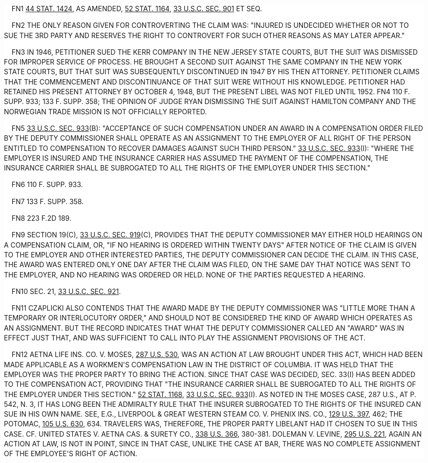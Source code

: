     FN1  [44 STAT. 1424][/us/stat/44/1424], AS AMENDED, [52 STAT. 1164][/us/stat/52/1164], [33 U.S.C. SEC. 901][/us/usc/t33/s901] ET SEQ.

    FN2  THE ONLY REASON GIVEN FOR CONTROVERTING THE CLAIM WAS:  "INJURED IS UNDECIDED WHETHER OR NOT TO SUE THE 3RD PARTY AND RESERVES THE RIGHT TO CONTROVERT FOR SUCH OTHER REASONS AS MAY LATER APPEAR."

    FN3  IN 1946, PETITIONER SUED THE KERR COMPANY IN THE NEW JERSEY STATE COURTS, BUT THE SUIT WAS DISMISSED FOR IMPROPER SERVICE OF PROCESS.  HE BROUGHT A SECOND SUIT AGAINST THE SAME COMPANY IN THE NEW YORK STATE COURTS, BUT THAT SUIT WAS SUBSEQUENTLY DISCONTINUED IN 1947 BY HIS THEN ATTORNEY.  PETITIONER CLAIMS THAT THE COMMENCEMENT AND DISCONTINUANCE OF THAT SUIT WERE WITHOUT HIS KNOWLEDGE.  PETITIONER HAD RETAINED HIS PRESENT ATTORNEY BY OCTOBER 4, 1948, BUT THE PRESENT LIBEL WAS NOT FILED UNTIL 1952.    FN4  110 F. SUPP. 933; 133 F. SUPP. 358; THE OPINION OF JUDGE RYAN DISMISSING THE SUIT AGAINST HAMILTON COMPANY AND THE NORWEGIAN TRADE MISSION IS NOT OFFICIALLY REPORTED.

    FN5  [33 U.S.C. SEC. 933][/us/usc/t33/s933](B):  "ACCEPTANCE OF SUCH COMPENSATION UNDER AN AWARD IN A COMPENSATION ORDER FILED BY THE DEPUTY COMMISSIONER SHALL OPERATE AS AN ASSIGNMENT TO THE EMPLOYER OF ALL RIGHT OF THE PERSON ENTITLED TO COMPENSATION TO RECOVER DAMAGES AGAINST SUCH THIRD PERSON."    [33 U.S.C. SEC. 933][/us/usc/t33/s933](I):  "WHERE THE EMPLOYER IS INSURED AND THE INSURANCE CARRIER HAS ASSUMED THE PAYMENT OF THE COMPENSATION, THE INSURANCE CARRIER SHALL BE SUBROGATED TO ALL THE RIGHTS OF THE EMPLOYER UNDER THIS SECTION."

    FN6 110 F. SUPP. 933.

    FN7  133 F. SUPP. 358.

    FN8  223 F.2D 189.

    FN9  SECTION 19(C), [33 U.S.C. SEC. 919][/us/usc/t33/s919](C), PROVIDES THAT THE DEPUTY COMMISSIONER MAY EITHER HOLD HEARINGS ON A COMPENSATION CLAIM, OR, "IF NO HEARING IS ORDERED WITHIN TWENTY DAYS" AFTER NOTICE OF THE CLAIM IS GIVEN TO THE EMPLOYER AND OTHER INTERESTED PARTIES, THE DEPUTY COMMISSIONER CAN DECIDE THE CLAIM.  IN THIS CASE, THE AWARD WAS ENTERED ONLY ONE DAY AFTER THE CLAIM WAS FILED, ON THE SAME DAY THAT NOTICE WAS SENT TO THE EMPLOYER, AND NO HEARING WAS ORDERED OR HELD.  NONE OF THE PARTIES REQUESTED A HEARING.

    FN10  SEC. 21, [33 U.S.C. SEC. 921][/us/usc/t33/s921].

    FN11  CZAPLICKI ALSO CONTENDS THAT THE AWARD MADE BY THE DEPUTY COMMISSIONER WAS "LITTLE MORE THAN A TEMPORARY OR INTERLOCUTORY ORDER," AND SHOULD NOT BE CONSIDERED THE KIND OF AWARD WHICH OPERATES AS AN ASSIGNMENT.  BUT THE RECORD INDICATES THAT WHAT THE DEPUTY COMMISSIONER CALLED AN "AWARD" WAS IN EFFECT JUST THAT, AND WAS SUFFICIENT TO CALL INTO PLAY THE ASSIGNMENT PROVISIONS OF THE ACT.

    FN12  AETNA LIFE INS. CO. V. MOSES, [287 U.S. 530][/us/courts/scotus/usReporter/287/530], WAS AN ACTION AT LAW BROUGHT UNDER THIS ACT, WHICH HAD BEEN MADE APPLICABLE AS A WORKMEN'S COMPENSATION LAW IN THE DISTRICT OF COLUMBIA.  IT WAS HELD THAT THE EMPLOYER WAS THE PROPER PARTY TO BRING THE ACTION.  SINCE THAT CASE WAS DECIDED, SEC. 33(I) HAS BEEN ADDED TO THE COMPENSATION ACT, PROVIDING THAT "THE INSURANCE CARRIER SHALL BE SUBROGATED TO ALL THE RIGHTS OF THE EMPLOYER UNDER THIS SECTION."  [52 STAT. 1168][/us/stat/52/1168], [33 U.S.C. SEC. 933][/us/usc/t33/s933](I).  AS NOTED IN THE MOSES CASE, 287 U.S., AT P. 542, N. 3, IT HAS LONG BEEN THE ADMIRALTY RULE THAT THE INSURER SUBROGATED TO THE RIGHTS OF THE INSURED CAN SUE IN HIS OWN NAME.  SEE, E.G., LIVERPOOL & GREAT WESTERN STEAM CO. V. PHENIX INS. CO., [129 U.S. 397][/us/courts/scotus/usReporter/129/397], 462; THE POTOMAC, [105 U.S. 630][/us/courts/scotus/usReporter/105/630], 634.  TRAVELERS WAS, THEREFORE, THE PROPER PARTY LIBELANT HAD IT CHOSEN TO SUE IN THIS CASE.  CF. UNITED STATES V. AETNA CAS. & SURETY CO., [338 U.S. 366][/us/courts/scotus/usReporter/338/366], 380-381.  DOLEMAN V. LEVINE, [295 U.S. 221][/us/courts/scotus/usReporter/295/221], AGAIN AN ACTION AT LAW, IS NOT IN POINT, SINCE IN THAT CASE, UNLIKE THE CASE AT BAR, THERE WAS NO COMPLETE ASSIGNMENT OF THE EMPLOYEE'S RIGHT OF ACTION.


[/us/courts/scotus/usReporter/351/525]: https://publicdocs.github.io/go/links?ns=uslm-x&ref=%2Fus%2Fcourts%2Fscotus%2FusReporter%2F351%2F525
[/us/courts/scotus/usReporter/350/872]: https://publicdocs.github.io/go/links?ns=uslm-x&ref=%2Fus%2Fcourts%2Fscotus%2FusReporter%2F350%2F872
[/us/courts/scotus/usReporter/350/124]: https://publicdocs.github.io/go/links?ns=uslm-x&ref=%2Fus%2Fcourts%2Fscotus%2FusReporter%2F350%2F124
[/us/usc/t33/s933]: https://publicdocs.github.io/go/links?ns=uslm&ref=%2Fus%2Fusc%2Ft33%2Fs933
[/us/usc/t33/s933]: https://publicdocs.github.io/go/links?ns=uslm&ref=%2Fus%2Fusc%2Ft33%2Fs933
[/us/courts/scotus/usReporter/330/446]: https://publicdocs.github.io/go/links?ns=uslm-x&ref=%2Fus%2Fcourts%2Fscotus%2FusReporter%2F330%2F446
[/us/courts/scotus/usReporter/327/392]: https://publicdocs.github.io/go/links?ns=uslm-x&ref=%2Fus%2Fcourts%2Fscotus%2FusReporter%2F327%2F392
[/us/courts/scotus/usReporter/250/483]: https://publicdocs.github.io/go/links?ns=uslm-x&ref=%2Fus%2Fcourts%2Fscotus%2FusReporter%2F250%2F483
[/us/courts/scotus/usReporter/342/29]: https://publicdocs.github.io/go/links?ns=uslm-x&ref=%2Fus%2Fcourts%2Fscotus%2FusReporter%2F342%2F29
[/us/stat/44/1424]: https://publicdocs.github.io/go/links?ns=uslm&ref=%2Fus%2Fstat%2F44%2F1424
[/us/stat/52/1164]: https://publicdocs.github.io/go/links?ns=uslm&ref=%2Fus%2Fstat%2F52%2F1164
[/us/usc/t33/s901]: https://publicdocs.github.io/go/links?ns=uslm&ref=%2Fus%2Fusc%2Ft33%2Fs901
[/us/usc/t33/s933]: https://publicdocs.github.io/go/links?ns=uslm&ref=%2Fus%2Fusc%2Ft33%2Fs933
[/us/usc/t33/s933]: https://publicdocs.github.io/go/links?ns=uslm&ref=%2Fus%2Fusc%2Ft33%2Fs933
[/us/usc/t33/s919]: https://publicdocs.github.io/go/links?ns=uslm&ref=%2Fus%2Fusc%2Ft33%2Fs919
[/us/usc/t33/s921]: https://publicdocs.github.io/go/links?ns=uslm&ref=%2Fus%2Fusc%2Ft33%2Fs921
[/us/courts/scotus/usReporter/287/530]: https://publicdocs.github.io/go/links?ns=uslm-x&ref=%2Fus%2Fcourts%2Fscotus%2FusReporter%2F287%2F530
[/us/stat/52/1168]: https://publicdocs.github.io/go/links?ns=uslm&ref=%2Fus%2Fstat%2F52%2F1168
[/us/usc/t33/s933]: https://publicdocs.github.io/go/links?ns=uslm&ref=%2Fus%2Fusc%2Ft33%2Fs933
[/us/courts/scotus/usReporter/129/397]: https://publicdocs.github.io/go/links?ns=uslm-x&ref=%2Fus%2Fcourts%2Fscotus%2FusReporter%2F129%2F397
[/us/courts/scotus/usReporter/105/630]: https://publicdocs.github.io/go/links?ns=uslm-x&ref=%2Fus%2Fcourts%2Fscotus%2FusReporter%2F105%2F630
[/us/courts/scotus/usReporter/338/366]: https://publicdocs.github.io/go/links?ns=uslm-x&ref=%2Fus%2Fcourts%2Fscotus%2FusReporter%2F338%2F366
[/us/courts/scotus/usReporter/295/221]: https://publicdocs.github.io/go/links?ns=uslm-x&ref=%2Fus%2Fcourts%2Fscotus%2FusReporter%2F295%2F221
[/us/usc/t33/s933]: https://publicdocs.github.io/go/links?ns=uslm&ref=%2Fus%2Fusc%2Ft33%2Fs933
[/us/usc/t33/s933]: https://publicdocs.github.io/go/links?ns=uslm&ref=%2Fus%2Fusc%2Ft33%2Fs933
[/us/stat/44/1424]: https://publicdocs.github.io/go/links?ns=uslm&ref=%2Fus%2Fstat%2F44%2F1424
[/us/stat/52/1164]: https://publicdocs.github.io/go/links?ns=uslm&ref=%2Fus%2Fstat%2F52%2F1164
[/us/usc/t33/s901]: https://publicdocs.github.io/go/links?ns=uslm&ref=%2Fus%2Fusc%2Ft33%2Fs901